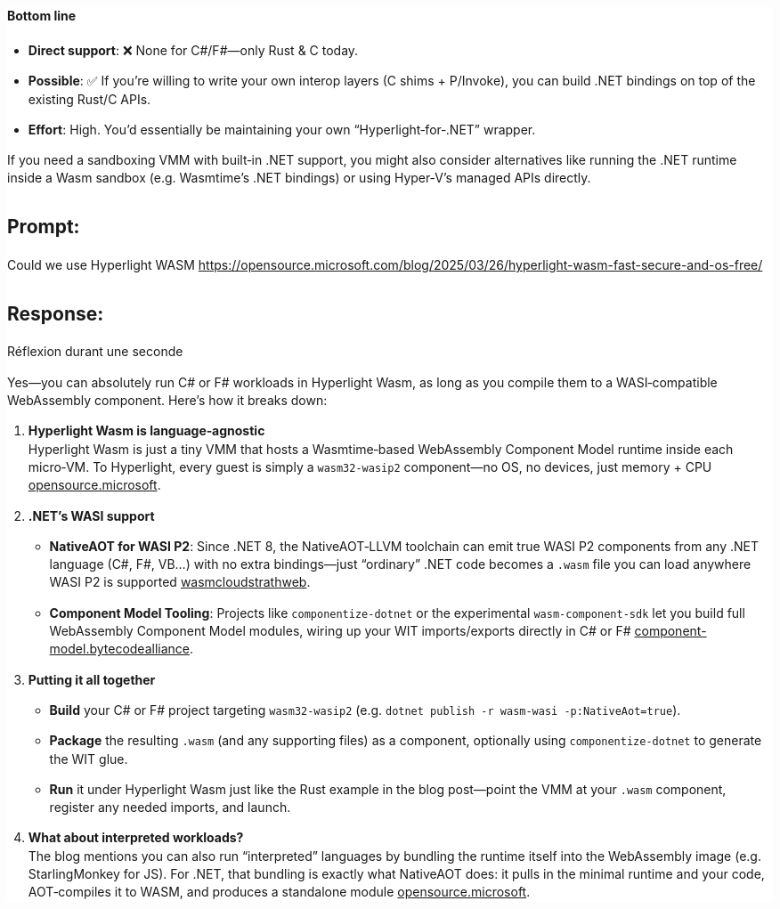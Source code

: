 #### Bottom line

*   **Direct support**: ❌ None for C#/F#—only Rust & C today.
    
*   **Possible**: ✅ If you’re willing to write your own interop layers (C shims + P/Invoke), you can build .NET bindings on top of the existing Rust/C APIs.
    
*   **Effort**: High. You’d essentially be maintaining your own “Hyperlight‑for‑.NET” wrapper.
    

If you need a sandboxing VMM with built‑in .NET support, you might also consider alternatives like running the .NET runtime inside a Wasm sandbox (e.g. Wasmtime’s .NET bindings) or using Hyper‑V’s managed APIs directly.

## Prompt:
Could we use Hyperlight WASM https://opensource.microsoft.com/blog/2025/03/26/hyperlight-wasm-fast-secure-and-os-free/

## Response:
Réflexion durant une seconde

Yes—you can absolutely run C# or F# workloads in Hyperlight Wasm, as long as you compile them to a WASI‑compatible WebAssembly component. Here’s how it breaks down:

1.  **Hyperlight Wasm is language‑agnostic**  
    Hyperlight Wasm is just a tiny VMM that hosts a Wasmtime‑based WebAssembly Component Model runtime inside each micro‑VM. To Hyperlight, every guest is simply a `wasm32‑wasip2` component—no OS, no devices, just memory + CPU [opensource.microsoft](https://opensource.microsoft.com/blog/2025/03/26/hyperlight-wasm-fast-secure-and-os-free/).
    
2.  **.NET’s WASI support**
    
    *   **NativeAOT for WASI P2**: Since .NET 8, the NativeAOT‑LLVM toolchain can emit true WASI P2 components from any .NET language (C#, F#, VB…) with no extra bindings—just “ordinary” .NET code becomes a `.wasm` file you can load anywhere WASI P2 is supported [wasmcloud](https://wasmcloud.com/blog/2024-09-05-build-wasm-components-dotnet-wasmcloud/?utm_source=chatgpt.com)[strathweb](https://www.strathweb.com/2023/09/dotnet-wasi-applications-in-net-8-0/?utm_source=chatgpt.com).
        
    *   **Component Model Tooling**: Projects like `componentize-dotnet` or the experimental `wasm-component-sdk` let you build full WebAssembly Component Model modules, wiring up your WIT imports/exports directly in C# or F# [component-model.bytecodealliance](https://component-model.bytecodealliance.org/language-support/csharp.html?utm_source=chatgpt.com).
        
3.  **Putting it all together**
    
    *   **Build** your C# or F# project targeting `wasm32-wasip2` (e.g. `dotnet publish -r wasm-wasi -p:NativeAot=true`).
        
    *   **Package** the resulting `.wasm` (and any supporting files) as a component, optionally using `componentize-dotnet` to generate the WIT glue.
        
    *   **Run** it under Hyperlight Wasm just like the Rust example in the blog post—point the VMM at your `.wasm` component, register any needed imports, and launch.
        
4.  **What about interpreted workloads?**  
    The blog mentions you can also run “interpreted” languages by bundling the runtime itself into the WebAssembly image (e.g. StarlingMonkey for JS). For .NET, that bundling is exactly what NativeAOT does: it pulls in the minimal runtime and your code, AOT‑compiles it to WASM, and produces a standalone module [opensource.microsoft](https://opensource.microsoft.com/blog/2025/03/26/hyperlight-wasm-fast-secure-and-os-free/).
    
